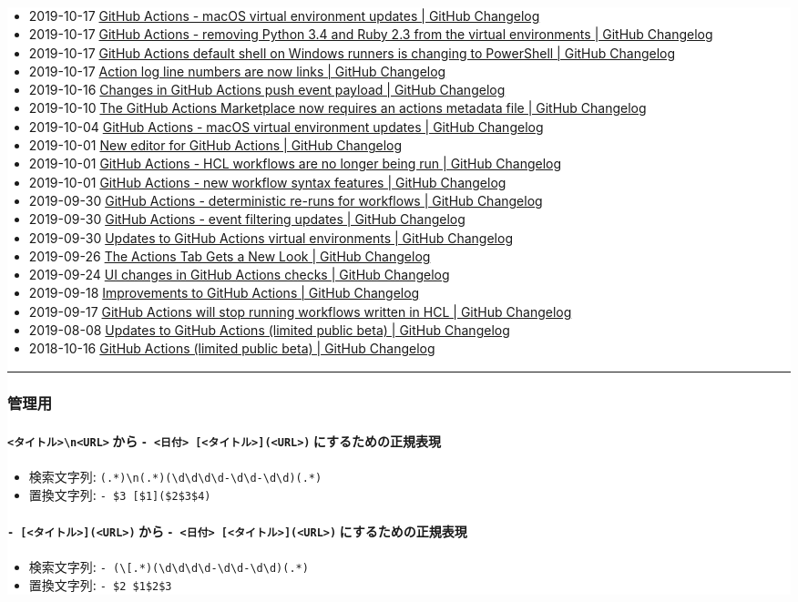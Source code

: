 - 2019-10-17 [GitHub Actions - macOS virtual environment updates | GitHub Changelog](https://github.blog/changelog/2019-10-17-github-actions-macos-virtual-environment-updates-2/)
- 2019-10-17 [GitHub Actions - removing Python 3.4 and Ruby 2.3 from the virtual environments | GitHub Changelog](https://github.blog/changelog/2019-10-17-github-actions-removing-python-3-4-and-ruby-2-3-from-the-virtual-environments/)
- 2019-10-17 [GitHub Actions default shell on Windows runners is changing to PowerShell | GitHub Changelog](https://github.blog/changelog/2019-10-17-github-actions-default-shell-on-windows-runners-is-changing-to-powershell/)
- 2019-10-17 [Action log line numbers are now links | GitHub Changelog](https://github.blog/changelog/2019-10-17-action-log-line-numbers-are-now-links/)
- 2019-10-16 [Changes in GitHub Actions push event payload | GitHub Changelog](https://github.blog/changelog/2019-10-16-changes-in-github-actions-push-event-payload/)
- 2019-10-10 [The GitHub Actions Marketplace now requires an actions metadata file | GitHub Changelog](https://github.blog/changelog/2019-10-10-the-github-actions-marketplace-now-requires-an-actions-metadata-file/)
- 2019-10-04 [GitHub Actions - macOS virtual environment updates | GitHub Changelog](https://github.blog/changelog/2019-10-04-github-actions-macos-virtual-environment-updates/)
- 2019-10-01 [New editor for GitHub Actions | GitHub Changelog](https://github.blog/changelog/2019-10-01-new-editor-for-github-actions/)
- 2019-10-01 [GitHub Actions - HCL workflows are no longer being run | GitHub Changelog](https://github.blog/changelog/2019-10-01-github-actions-hcl-workflows-are-no-longer-being-run/)
- 2019-10-01 [GitHub Actions - new workflow syntax features | GitHub Changelog](https://github.blog/changelog/2019-10-01-github-actions-new-workflow-syntax-features/)
- 2019-09-30 [GitHub Actions - deterministic re-runs for workflows | GitHub Changelog](https://github.blog/changelog/2019-09-30-github-actions-deterministic-re-runs-for-workflows/)
- 2019-09-30 [GitHub Actions - event filtering updates | GitHub Changelog](https://github.blog/changelog/2019-09-30-github-actions-event-filtering-updates/)
- 2019-09-30 [Updates to GitHub Actions virtual environments | GitHub Changelog](https://github.blog/changelog/2019-09-30-updates-to-github-actions-virtual-environments/)
- 2019-09-26 [The Actions Tab Gets a New Look | GitHub Changelog](https://github.blog/changelog/2019-09-26-the-actions-tab-gets-a-new-look/)
- 2019-09-24 [UI changes in GitHub Actions checks | GitHub Changelog](https://github.blog/changelog/2019-09-24-ui-changes-in-github-actions-checks/)
- 2019-09-18 [Improvements to GitHub Actions | GitHub Changelog](https://github.blog/changelog/2019-09-18-improvements-to-github-actions/)
- 2019-09-17 [GitHub Actions will stop running workflows written in HCL | GitHub Changelog](https://github.blog/changelog/2019-09-17-github-actions-will-stop-running-workflows-written-in-hcl/)
- 2019-08-08 [Updates to GitHub Actions (limited public beta) | GitHub Changelog](https://github.blog/changelog/2019-08-08-updates-to-github-actions-limited-public-beta/)
- 2018-10-16 [GitHub Actions (limited public beta) | GitHub Changelog](https://github.blog/changelog/2018-10-16-github-actions-limited-beta/)

---

### 管理用

#### `<タイトル>\n<URL>` から `- <日付> [<タイトル>](<URL>)` にするための正規表現

- 検索文字列: `(.*)\n(.*)(\d\d\d\d-\d\d-\d\d)(.*)`
- 置換文字列: `- $3 [$1]($2$3$4)`

#### `- [<タイトル>](<URL>)` から `- <日付> [<タイトル>](<URL>)` にするための正規表現

- 検索文字列: `- (\[.*)(\d\d\d\d-\d\d-\d\d)(.*)`
- 置換文字列: `- $2 $1$2$3`
